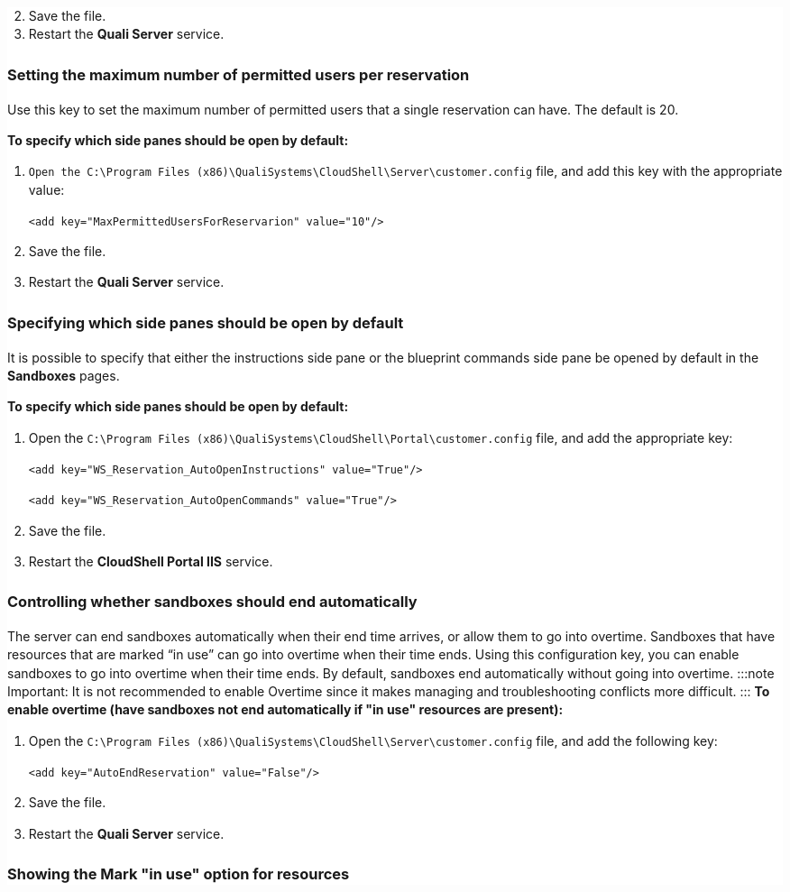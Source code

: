 2. Save the file.
3. Restart the **Quali Server** service.

### Setting the maximum number of permitted users per reservation

Use this key to set the maximum number of permitted users that a single reservation can have. The default is 20.

**To specify which side panes should be open by default:**

1. `Open the C:\Program Files (x86)\QualiSystems\CloudShell\Server\customer.config` file, and add this key with the appropriate value:
    
    `<add key="MaxPermittedUsersForReservarion" value="10"/>`
    
2. Save the file.
3. Restart the **Quali Server** service.

### Specifying which side panes should be open by default

It is possible to specify that either the instructions side pane or the blueprint commands side pane be opened by default in the **Sandboxes** pages.

**To specify which side panes should be open by default:**

1. Open the `C:\Program Files (x86)\QualiSystems\CloudShell\Portal\customer.config` file, and add the appropriate key:
    
    `<add key="WS_Reservation_AutoOpenInstructions" value="True"/>`
    
    `<add key="WS_Reservation_AutoOpenCommands" value="True"/>`
    
2. Save the file.
3. Restart the **CloudShell Portal IIS** service.

### Controlling whether sandboxes should end automatically

The server can end sandboxes automatically when their end time arrives, or allow them to go into overtime. Sandboxes that have resources that are marked “in use” can go into overtime when their time ends. Using this configuration key, you can enable sandboxes to go into overtime when their time ends. By default, sandboxes end automatically without going into overtime.
:::note Important:
It is not recommended to enable Overtime since it makes managing and troubleshooting conflicts more difficult.
:::
**To enable overtime (have sandboxes not end automatically if "in use" resources are present):**

1. Open the `C:\Program Files (x86)\QualiSystems\CloudShell\Server\customer.config` file, and add the following key:
    
    `<add key="AutoEndReservation" value="False"/>`
    
2. Save the file.
3. Restart the **Quali Server** service.

### Showing the **Mark "in use"** option for resources
